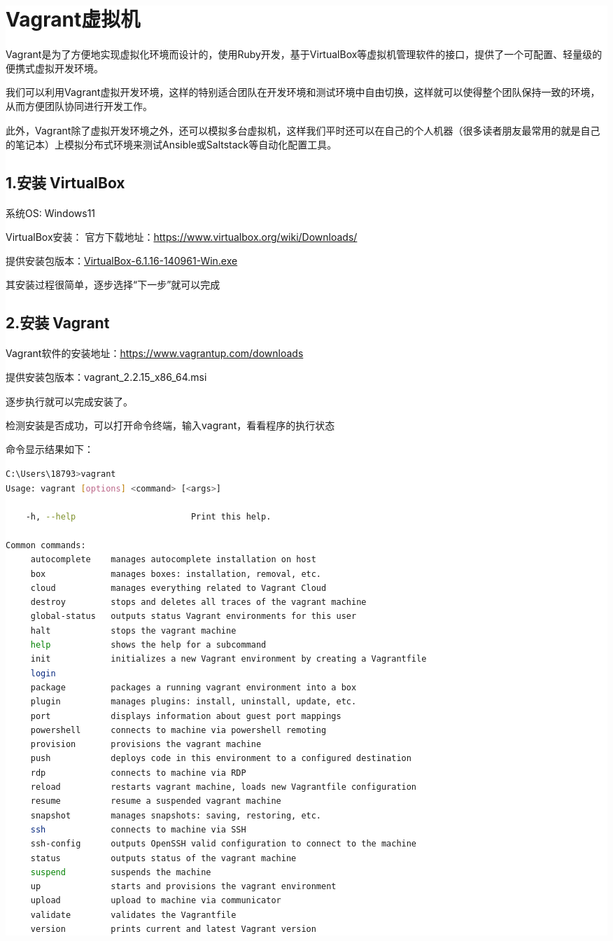 # Vagrant虚拟机


Vagrant是为了方便地实现虚拟化环境而设计的，使用Ruby开发，基于VirtualBox等虚拟机管理软件的接口，提供了一个可配置、轻量级的便携式虚拟开发环境。

我们可以利用Vagrant虚拟开发环境，这样的特别适合团队在开发环境和测试环境中自由切换，这样就可以使得整个团队保持一致的环境，从而方便团队协同进行开发工作。

此外，Vagrant除了虚拟开发环境之外，还可以模拟多台虚拟机，这样我们平时还可以在自己的个人机器（很多读者朋友最常用的就是自己的笔记本）上模拟分布式环境来测试Ansible或Saltstack等自动化配置工具。

## 1.安装 VirtualBox

系统OS: Windows11

VirtualBox安装： 官方下载地址：https://www.virtualbox.org/wiki/Downloads/


提供安装包版本：[VirtualBox-6.1.16-140961-Win.exe](https://www.virtualbox.org/wiki/Download_Old_Builds_6_1)

其安装过程很简单，逐步选择“下一步”就可以完成


## 2.安装 Vagrant

Vagrant软件的安装地址：https://www.vagrantup.com/downloads

提供安装包版本：vagrant_2.2.15_x86_64.msi

逐步执行就可以完成安装了。

检测安装是否成功，可以打开命令终端，输入vagrant，看看程序的执行状态

命令显示结果如下：

```sh
C:\Users\18793>vagrant
Usage: vagrant [options] <command> [<args>]

    -h, --help                       Print this help.

Common commands:
     autocomplete    manages autocomplete installation on host
     box             manages boxes: installation, removal, etc.
     cloud           manages everything related to Vagrant Cloud
     destroy         stops and deletes all traces of the vagrant machine
     global-status   outputs status Vagrant environments for this user
     halt            stops the vagrant machine
     help            shows the help for a subcommand
     init            initializes a new Vagrant environment by creating a Vagrantfile
     login
     package         packages a running vagrant environment into a box
     plugin          manages plugins: install, uninstall, update, etc.
     port            displays information about guest port mappings
     powershell      connects to machine via powershell remoting
     provision       provisions the vagrant machine
     push            deploys code in this environment to a configured destination
     rdp             connects to machine via RDP
     reload          restarts vagrant machine, loads new Vagrantfile configuration
     resume          resume a suspended vagrant machine
     snapshot        manages snapshots: saving, restoring, etc.
     ssh             connects to machine via SSH
     ssh-config      outputs OpenSSH valid configuration to connect to the machine
     status          outputs status of the vagrant machine
     suspend         suspends the machine
     up              starts and provisions the vagrant environment
     upload          upload to machine via communicator
     validate        validates the Vagrantfile
     version         prints current and latest Vagrant version
```